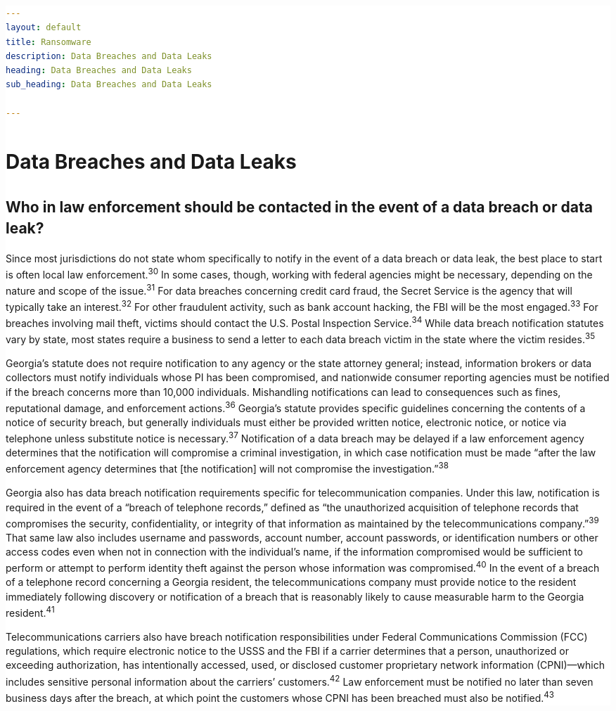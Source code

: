 ```yaml
---
layout: default
title: Ransomware
description: Data Breaches and Data Leaks
heading: Data Breaches and Data Leaks
sub_heading: Data Breaches and Data Leaks

---
```


# Data Breaches and Data Leaks

## Who in law enforcement should be contacted in the event of a data breach or data leak?

Since most jurisdictions do not state whom specifically to notify in the event of a data breach or data leak, the best place to start is often local law enforcement.<sup>30</sup> In some cases, though, working with federal agencies might be necessary, depending on the nature and scope of the issue.<sup>31</sup> For data breaches concerning credit card fraud, the Secret Service is the agency that will typically take an interest.<sup>32</sup> For other fraudulent activity, such as bank account hacking, the FBI will be the most engaged.<sup>33</sup> For breaches involving mail theft, victims should contact the U.S. Postal Inspection Service.<sup>34</sup> While data breach notification statutes vary by state, most states require a business to send a letter to each data breach victim in the state where the victim resides.<sup>35</sup>

Georgia’s statute does not require notification to any agency or the state attorney general; instead, information brokers or data collectors must notify individuals whose PI has been compromised, and nationwide consumer reporting agencies must be notified if the breach concerns more than 10,000 individuals. Mishandling notifications can lead to consequences such as fines, reputational damage, and enforcement actions.<sup>36</sup> Georgia’s statute provides specific guidelines concerning the contents of a notice of security breach, but generally individuals must either be provided written notice, electronic notice, or notice via telephone unless substitute notice is necessary.<sup>37</sup> Notification of a data breach may be delayed if a law enforcement agency determines that the notification will compromise a criminal investigation, in which case notification must be made “after the law enforcement agency determines that [the notification] will not compromise the investigation.”<sup>38</sup>

Georgia also has data breach notification requirements specific for telecommunication companies. Under this law, notification is required in the event of a “breach of telephone records,” defined as “the unauthorized acquisition of telephone records that compromises the security, confidentiality, or integrity of that information as maintained by the telecommunications company.”<sup>39</sup> That same law also includes username and passwords, account number, account passwords, or identification numbers or other access codes even when not in connection with the individual’s name, if the information compromised would be sufficient to perform or attempt to perform identity theft against the person whose information was compromised.<sup>40</sup> In the event of a breach of a telephone record concerning a Georgia resident, the telecommunications company must provide notice to the resident immediately following discovery or notification of a breach that is reasonably likely to cause measurable harm to the Georgia resident.<sup>41</sup>

Telecommunications carriers also have breach notification responsibilities under Federal Communications Commission (FCC) regulations, which require electronic notice to the USSS and the FBI if a carrier determines that a person, unauthorized or exceeding authorization, has intentionally accessed, used, or disclosed customer proprietary network information (CPNI)—which includes sensitive personal information about the carriers’ customers.<sup>42</sup> Law enforcement must be notified no later than seven business days after the breach, at which point the customers whose CPNI has been breached must also be notified.<sup>43</sup>
